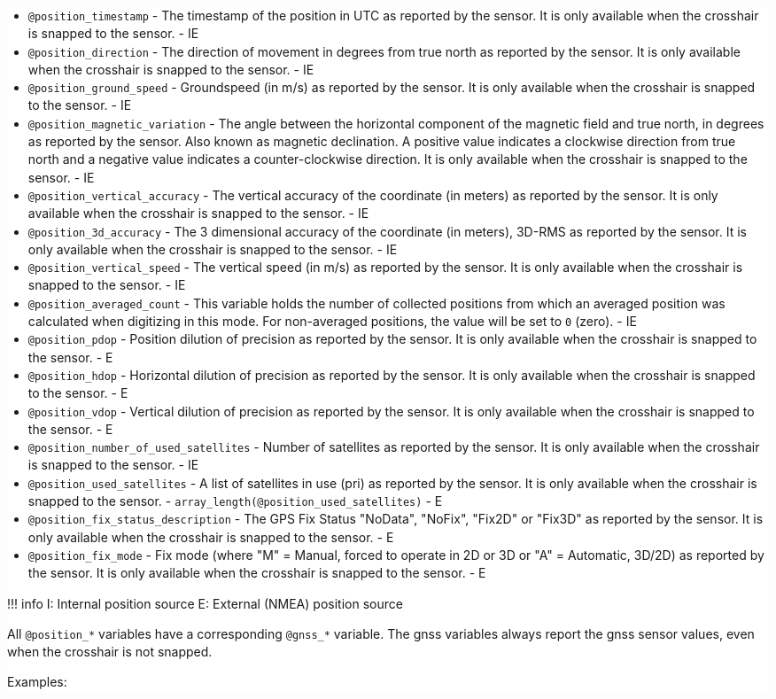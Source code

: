   - `@position_timestamp` - The timestamp of the position in UTC as reported by the sensor.
        It is only available when the crosshair is snapped to the
        sensor. - IE
  - `@position_direction` - The direction of movement in degrees from true north as reported
        by the sensor. It is only available when the crosshair is
        snapped to the sensor. - IE
  - `@position_ground_speed` - Groundspeed (in m/s) as reported by the sensor. It is only
        available when the crosshair is snapped to the sensor. - IE
  - `@position_magnetic_variation` - The angle between the horizontal component of the magnetic field
        and true north, in degrees as reported by the sensor. Also known
        as magnetic declination. A positive value indicates a clockwise
        direction from true north and a negative value indicates a
        counter-clockwise direction. It is only available when the
        crosshair is snapped to the sensor. - IE
  - `@position_vertical_accuracy` - The vertical accuracy of the coordinate (in meters) as reported
        by the sensor. It is only available when the crosshair is
        snapped to the sensor. - IE
  - `@position_3d_accuracy` - The 3 dimensional accuracy of the coordinate (in meters), 3D-RMS
        as reported by the sensor. It is only available when the
        crosshair is snapped to the sensor. - IE
  - `@position_vertical_speed` - The vertical speed (in m/s) as reported by the sensor. It is
        only available when the crosshair is snapped to the sensor. - IE
  - `@position_averaged_count` - This variable holds the number of collected positions from
        which an averaged position was calculated when digitizing in this mode. For non-averaged
        positions, the value will be set to `0` (zero). - IE
  - `@position_pdop` - Position dilution of precision as reported by the sensor. It is
        only available when the crosshair is snapped to the sensor. - E
  - `@position_hdop` - Horizontal dilution of precision as reported by the sensor. It
        is only available when the crosshair is snapped to the sensor. - E
  - `@position_vdop` - Vertical dilution of precision as reported by the sensor. It is
        only available when the crosshair is snapped to the sensor. - E
  - `@position_number_of_used_satellites` - Number of satellites as reported by the sensor. It is only
        available when the crosshair is snapped to the sensor. - IE
  - `@position_used_satellites` - A list of satellites in use (pri) as reported by the sensor. It
        is only available when the crosshair is snapped to the sensor. - `array_length(@position_used_satellites)` - E
  - `@position_fix_status_description` - The GPS Fix Status "NoData", "NoFix", "Fix2D" or "Fix3D"
        as reported by the sensor. It is only available when the
        crosshair is snapped to the sensor. - E
  - `@position_fix_mode` - Fix mode (where "M" = Manual, forced to operate in 2D or 3D or
        "A" = Automatic, 3D/2D) as reported by the sensor. It is only
        available when the crosshair is snapped to the sensor. - E

!!! info
    I: Internal position source E: External (NMEA) position source

All `@position_*` variables have a corresponding `@gnss_*` variable.
The gnss variables always report the gnss sensor values, even when the
crosshair is not snapped.

Examples:
